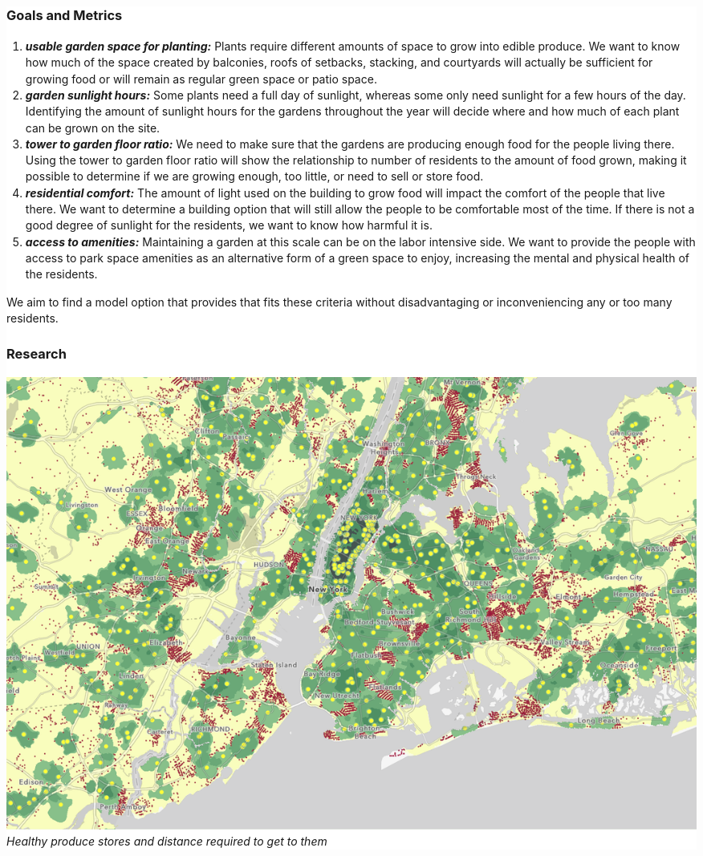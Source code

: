 
### Goals and Metrics

1. ***usable garden space for planting:*** Plants require different amounts of space to grow into edible produce. We want to know how much of the space created by balconies, roofs of setbacks, stacking, and courtyards will actually be sufficient for growing food or will remain as regular green space or patio space.
1. ***garden sunlight hours:*** Some plants need a full day of sunlight, whereas some only need sunlight for a few hours of the day. Identifying the amount of sunlight hours for the gardens throughout the year will decide where and how much of each plant can be grown on the site.
1. ***tower to garden floor ratio:*** We need to make sure that the gardens are producing enough food for the people living there. Using the tower to garden floor ratio will show the relationship to number of residents to the amount of food grown, making it possible to determine if we are growing enough, too little, or need to sell or store food.
1. ***residential comfort:*** The amount of light used on the building to grow food will impact the comfort of the people that live there. We want to determine a building option that will still allow the people to be comfortable most of the time. If there is not a good degree of sunlight for the residents, we want to know how harmful it is.
1. ***access to amenities:*** Maintaining a garden at this scale can be on the labor intensive side. We want to provide the people with access to park space amenities as an alternative form of a green space to enjoy, increasing the mental and physical health of the residents.

We aim to find a model option that provides that fits these criteria without disadvantaging or inconveniencing any or too many residents.


### Research

![map1](https://github.com/XIM-GSAPP/XIM-GSAPP-Fa20/raw/main/images/VS_BST%20Wilson%20SkylarRoyal%20RasamAminzadeh%20HaoChang%20FA20%2002%20datamap1.png)
*Healthy produce stores and distance required to get to them*